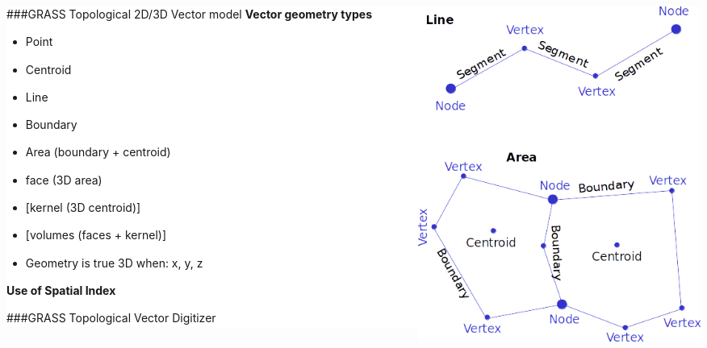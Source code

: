 
###GRASS Topological 2D/3D Vector model
<img style="float: right;" src="image/topo.png" width="350"/>
**Vector geometry types**
* Point
* Centroid
* Line
* Boundary
* Area (boundary + centroid)
* face (3D area)
* [kernel (3D centroid)]
* [volumes (faces + kernel)]

* Geometry is true 3D when: x, y, z



**Use of Spatial Index**




###GRASS Topological Vector Digitizer